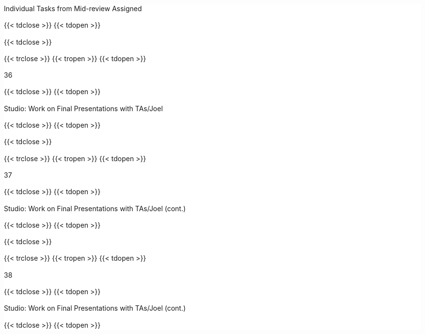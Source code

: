 Individual Tasks from Mid-review Assigned


{{< tdclose >}}
{{< tdopen >}}

{{< tdclose >}}

{{< trclose >}}
{{< tropen >}}
{{< tdopen >}}


36


{{< tdclose >}}
{{< tdopen >}}


Studio: Work on Final Presentations with TAs/Joel


{{< tdclose >}}
{{< tdopen >}}

{{< tdclose >}}

{{< trclose >}}
{{< tropen >}}
{{< tdopen >}}


37


{{< tdclose >}}
{{< tdopen >}}


Studio: Work on Final Presentations with TAs/Joel (cont.)


{{< tdclose >}}
{{< tdopen >}}

{{< tdclose >}}

{{< trclose >}}
{{< tropen >}}
{{< tdopen >}}


38


{{< tdclose >}}
{{< tdopen >}}


Studio: Work on Final Presentations with TAs/Joel (cont.)


{{< tdclose >}}
{{< tdopen >}}

